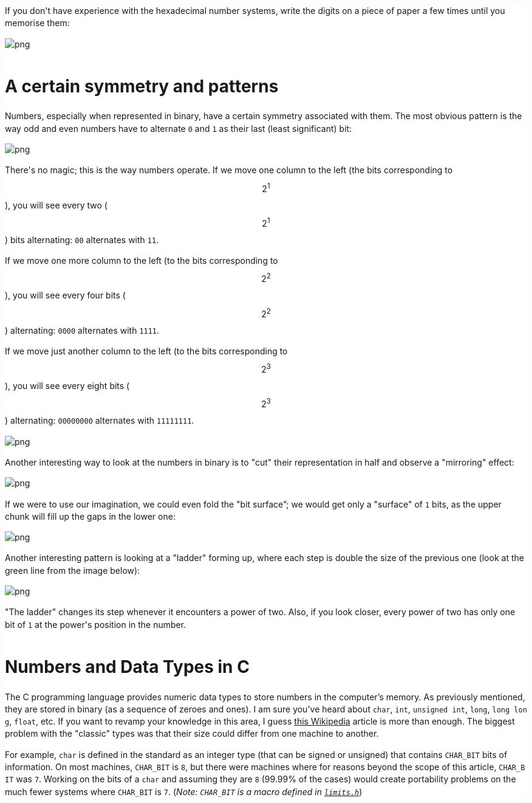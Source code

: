 If you don't have experience with the hexadecimal number systems, write the digits on a piece of paper a few times until you memorise them:

![png]({{site.url}}/assets/images/2023-02-01-demystifying-bitwise-ops/hexadigits.png)

# A certain symmetry and patterns

Numbers, especially when represented in binary, have a certain symmetry associated with them. The most obvious pattern is the way odd and even numbers have to alternate `0` and `1` as their last (least significant) bit:

![png]({{site.url}}/assets/images/2023-02-01-demystifying-bitwise-ops/hexadigits_sym1.png)

There's no magic; this is the way numbers operate. If we move one column to the left (the bits corresponding to $$2^1$$), you will see every two ($$2^1$$) bits alternating: `00` alternates with `11`. 

If we move one more column to the left (to the bits corresponding to $$2^2$$), you will see every four bits ($$2^2$$) alternating: `0000` alternates with `1111`.

If we move just another column to the left (to the bits corresponding to $$2^3$$), you will see every eight bits ($$2^3$$) alternating: `00000000` alternates with `11111111`.

![png]({{site.url}}/assets/images/2023-02-01-demystifying-bitwise-ops/hexadigits_sym2.png)

Another interesting way to look at the numbers in binary is to "cut" their representation in half and observe a "mirroring" effect:

![png]({{site.url}}/assets/images/2023-02-01-demystifying-bitwise-ops/hexadigits_sym3.png)

If we were to use our imagination, we could even fold the "bit surface”; we would get only a "surface" of `1` bits, as the upper chunk will fill up the gaps in the lower one:

![png]({{site.url}}/assets/images/2023-02-01-demystifying-bitwise-ops/hexadigits_sym4.png)

Another interesting pattern is looking at a "ladder" forming up, where each step is double the size of the previous one (look at the green line from the image below):

![png]({{site.url}}/assets/images/2023-02-01-demystifying-bitwise-ops/hexadigits_sym5.png)

"The ladder" changes its step whenever it encounters a power of two. Also, if you look closer, every power of two has only one bit of `1` at the power's position in the number. 

# Numbers and Data Types in C

The C programming language provides numeric data types to store numbers in the computer’s memory. As previously mentioned, they are stored in binary (as a sequence of zeroes and ones). I am sure you've heard about `char`, `int`, `unsigned int`, `long`, `long long`, `float`, etc. If you want to revamp your knowledge in this area, I guess [this Wikipedia](https://en.wikipedia.org/wiki/C_data_types) article is more than enough. The biggest problem with the "classic" types was that their size could differ from one machine to another.

For example, `char` is defined in the standard as an integer type (that can be signed or unsigned) that contains `CHAR_BIT` bits of information. On most machines, `CHAR_BIT` is `8`, but there were machines where for reasons beyond the scope of this article, `CHAR_BIT` was `7`. Working on the bits of a `char` and assuming they are `8` (99.99% of the cases) would create portability problems on the much fewer systems where `CHAR_BIT` is `7`. (*Note: `CHAR_BIT` is a macro defined in [`limits.h`](https://en.cppreference.com/w/c/types/limits)*)
